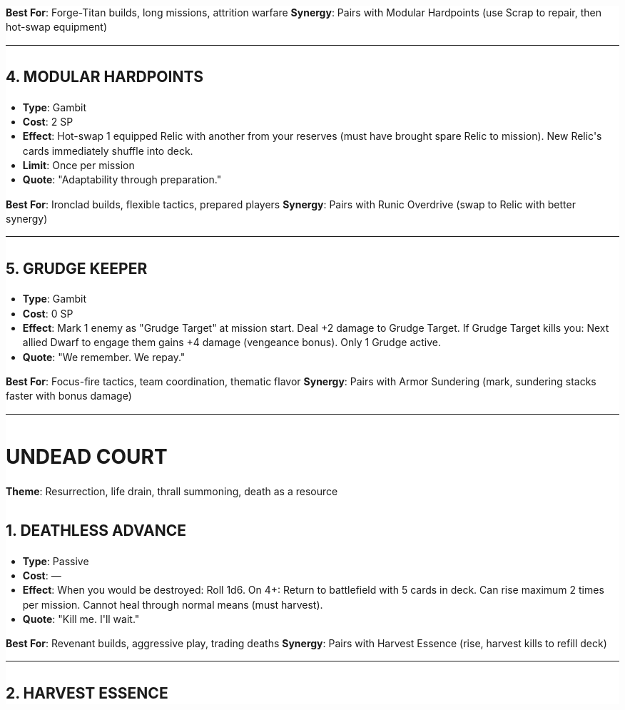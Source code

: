 **Best For**: Forge-Titan builds, long missions, attrition warfare
**Synergy**: Pairs with Modular Hardpoints (use Scrap to repair, then hot-swap equipment)

---

## 4. MODULAR HARDPOINTS

- **Type**: Gambit
- **Cost**: 2 SP
- **Effect**: Hot-swap 1 equipped Relic with another from your reserves (must have brought spare Relic to mission). New Relic's cards immediately shuffle into deck.
- **Limit**: Once per mission
- **Quote**: "Adaptability through preparation."

**Best For**: Ironclad builds, flexible tactics, prepared players
**Synergy**: Pairs with Runic Overdrive (swap to Relic with better synergy)

---

## 5. GRUDGE KEEPER

- **Type**: Gambit
- **Cost**: 0 SP
- **Effect**: Mark 1 enemy as "Grudge Target" at mission start. Deal +2 damage to Grudge Target. If Grudge Target kills you: Next allied Dwarf to engage them gains +4 damage (vengeance bonus). Only 1 Grudge active.
- **Quote**: "We remember. We repay."

**Best For**: Focus-fire tactics, team coordination, thematic flavor
**Synergy**: Pairs with Armor Sundering (mark, sundering stacks faster with bonus damage)

---

# UNDEAD COURT

**Theme**: Resurrection, life drain, thrall summoning, death as a resource

## 1. DEATHLESS ADVANCE

- **Type**: Passive
- **Cost**: —
- **Effect**: When you would be destroyed: Roll 1d6. On 4+: Return to battlefield with 5 cards in deck. Can rise maximum 2 times per mission. Cannot heal through normal means (must harvest).
- **Quote**: "Kill me. I'll wait."

**Best For**: Revenant builds, aggressive play, trading deaths
**Synergy**: Pairs with Harvest Essence (rise, harvest kills to refill deck)

---

## 2. HARVEST ESSENCE
